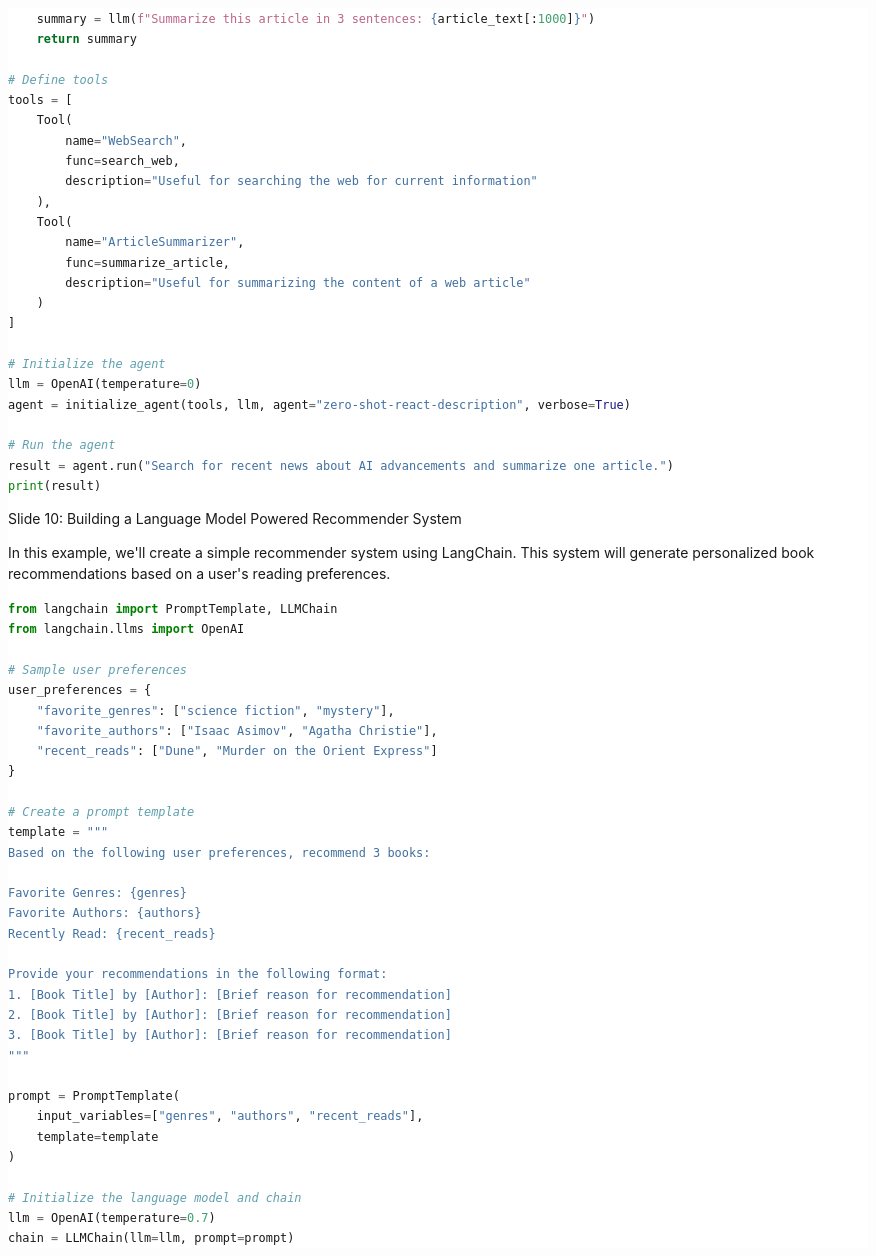 ```python
    summary = llm(f"Summarize this article in 3 sentences: {article_text[:1000]}")
    return summary

# Define tools
tools = [
    Tool(
        name="WebSearch",
        func=search_web,
        description="Useful for searching the web for current information"
    ),
    Tool(
        name="ArticleSummarizer",
        func=summarize_article,
        description="Useful for summarizing the content of a web article"
    )
]

# Initialize the agent
llm = OpenAI(temperature=0)
agent = initialize_agent(tools, llm, agent="zero-shot-react-description", verbose=True)

# Run the agent
result = agent.run("Search for recent news about AI advancements and summarize one article.")
print(result)
```

Slide 10: Building a Language Model Powered Recommender System

In this example, we'll create a simple recommender system using LangChain. This system will generate personalized book recommendations based on a user's reading preferences.

```python
from langchain import PromptTemplate, LLMChain
from langchain.llms import OpenAI

# Sample user preferences
user_preferences = {
    "favorite_genres": ["science fiction", "mystery"],
    "favorite_authors": ["Isaac Asimov", "Agatha Christie"],
    "recent_reads": ["Dune", "Murder on the Orient Express"]
}

# Create a prompt template
template = """
Based on the following user preferences, recommend 3 books:

Favorite Genres: {genres}
Favorite Authors: {authors}
Recently Read: {recent_reads}

Provide your recommendations in the following format:
1. [Book Title] by [Author]: [Brief reason for recommendation]
2. [Book Title] by [Author]: [Brief reason for recommendation]
3. [Book Title] by [Author]: [Brief reason for recommendation]
"""

prompt = PromptTemplate(
    input_variables=["genres", "authors", "recent_reads"],
    template=template
)

# Initialize the language model and chain
llm = OpenAI(temperature=0.7)
chain = LLMChain(llm=llm, prompt=prompt)
```